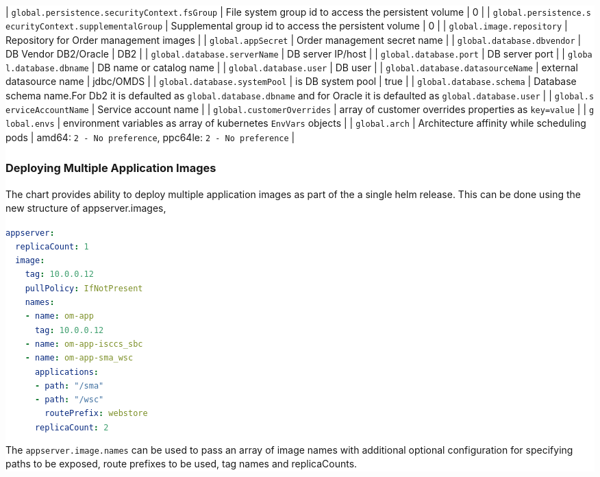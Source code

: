 | `global.persistence.securityContext.fsGroup`                                      | File system group id to access the persistent volume                                                                                                                                                      | 0                                                        |
| `global.persistence.securityContext.supplementalGroup`                            | Supplemental group id to access the persistent volume                                                                                                                                                     | 0                                                        |
| `global.image.repository`                                                         | Repository for Order management images                                                                                                                                                                    |
| `global.appSecret`                                                                | Order management secret name                                                                                                                                                                              |
| `global.database.dbvendor`                                                        | DB Vendor DB2/Oracle                                                                                                                                                                                      | DB2                                                      |
| `global.database.serverName`                                                      | DB server IP/host                                                                                                                                                                                         |
| `global.database.port`                                                            | DB server port                                                                                                                                                                                            |
| `global.database.dbname`                                                          | DB name or catalog name                                                                                                                                                                                   |
| `global.database.user`                                                            | DB user                                                                                                                                                                                                   |
| `global.database.datasourceName`                                                  | external datasource name                                                                                                                                                                                  | jdbc/OMDS                                                |
| `global.database.systemPool`                                                      | is DB system pool                                                                                                                                                                                         | true                                                     |
| `global.database.schema`                                                          | Database schema name.For Db2 it is defaulted as `global.database.dbname` and for Oracle it is defaulted as `global.database.user`                                                                         |
| `global.serviceAccountName`                                                       | Service account name                                                                                                                                                                                      |
| `global.customerOverrides`                                                        | array of customer overrides properties as `key=value`                                                                                                                                                     |
| `global.envs`                                                                     | environment variables as array of kubernetes `EnvVars` objects                                                                                                                                            |
| `global.arch`                                                                     | Architecture affinity while scheduling pods                                                                                                                                                               | amd64: `2 - No preference`, ppc64le: `2 - No preference` |

### Deploying Multiple Application Images

The chart provides ability to deploy multiple application images as part of the a single helm release. This can be done using the new structure of appserver.images,

```yaml
appserver:
  replicaCount: 1
  image:
    tag: 10.0.0.12
    pullPolicy: IfNotPresent
    names:
    - name: om-app
      tag: 10.0.0.12
    - name: om-app-isccs_sbc
    - name: om-app-sma_wsc
      applications:
      - path: "/sma"
      - path: "/wsc"
        routePrefix: webstore
      replicaCount: 2
```

The `appserver.image.names` can be used to pass an array of image names with additional optional configuration for specifying paths to be exposed, route prefixes to be used, tag names and replicaCounts.
